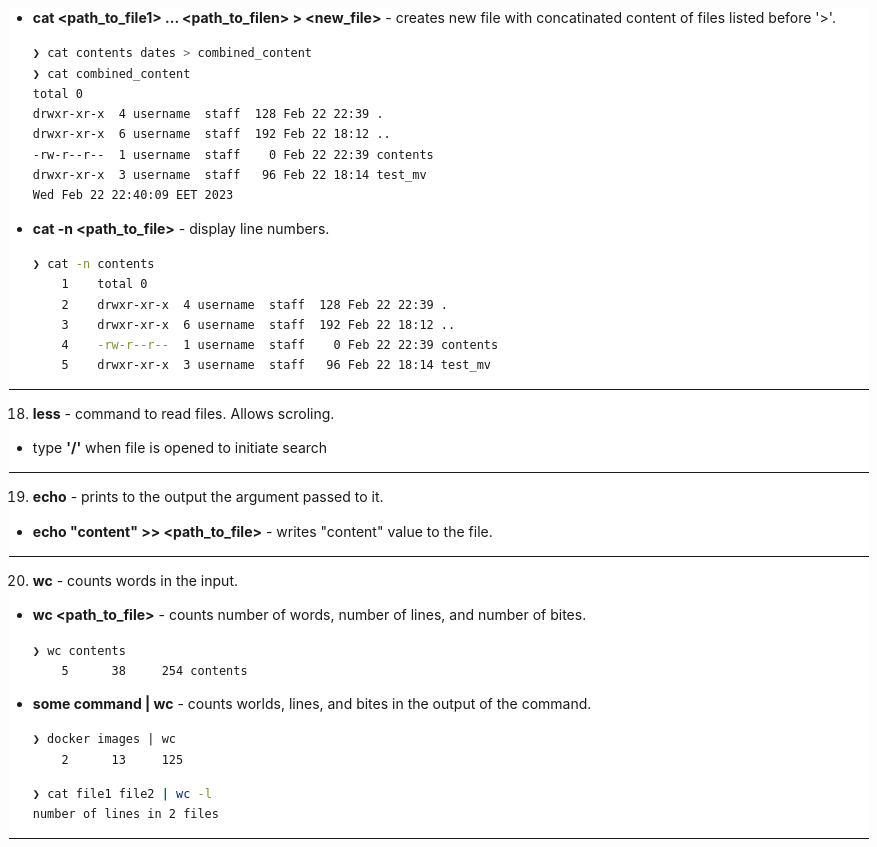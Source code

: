 - **cat \<path_to_file1\> ... \<path_to_filen\> > \<new_file\>** - creates new file with concatinated content of files listed before '>'.
    ```sh
    ❯ cat contents dates > combined_content
    ❯ cat combined_content
    total 0
    drwxr-xr-x  4 username  staff  128 Feb 22 22:39 .
    drwxr-xr-x  6 username  staff  192 Feb 22 18:12 ..
    -rw-r--r--  1 username  staff    0 Feb 22 22:39 contents
    drwxr-xr-x  3 username  staff   96 Feb 22 18:14 test_mv
    Wed Feb 22 22:40:09 EET 2023
    ```

- **cat -n \<path_to_file\>** - display line numbers.
    ```sh
    ❯ cat -n contents
        1    total 0
        2    drwxr-xr-x  4 username  staff  128 Feb 22 22:39 .
        3    drwxr-xr-x  6 username  staff  192 Feb 22 18:12 ..
        4    -rw-r--r--  1 username  staff    0 Feb 22 22:39 contents
        5    drwxr-xr-x  3 username  staff   96 Feb 22 18:14 test_mv
    ```

---

18. **less** - command to read files. Allows scroling.

- type **'/'** when file is opened to initiate search

---

19. **echo** - prints to the output the argument passed to it.

- **echo "content" >> \<path_to_file\>** - writes "content" value to the file.

---

20. **wc** - counts words in the input.

- **wc \<path_to_file\>** - counts number of words, number of lines, and number of bites.
    ```sh
    ❯ wc contents
        5      38     254 contents
    ```

- **some command | wc** - counts worlds, lines, and bites in the output of the command.
    ```sg
    ❯ docker images | wc
        2      13     125
    ```

    ```sh
    ❯ cat file1 file2 | wc -l
    number of lines in 2 files
    ```

---